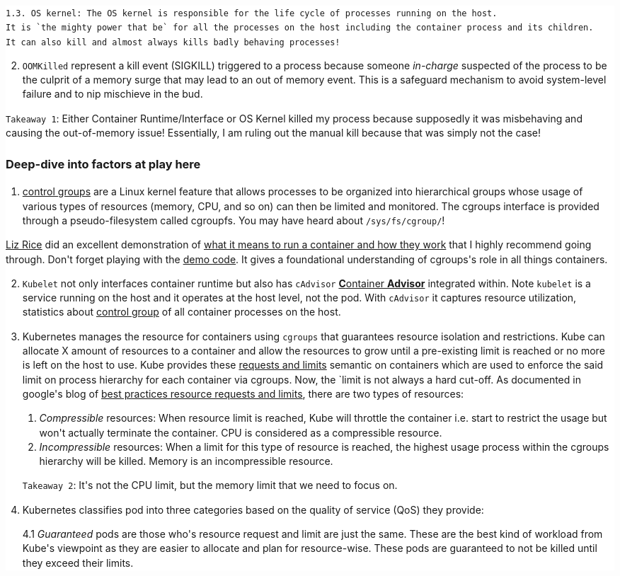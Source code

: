     1.3. OS kernel: The OS kernel is responsible for the life cycle of processes running on the host. 
    It is `the mighty power that be` for all the processes on the host including the container process and its children.
    It can also kill and almost always kills badly behaving processes!
    

2. `OOMKilled` represent a kill event (SIGKILL) triggered to a process because someone _in-charge_ suspected of the process to be the culprit of a memory surge that may lead to an out of memory event. This is a safeguard mechanism to avoid 
system-level failure and to nip mischieve in the bud.  

`Takeaway 1`: Either Container Runtime/Interface or OS Kernel killed my process because supposedly it was misbehaving and causing the out-of-memory issue! 
Essentially, I am ruling out the manual kill because that was simply not the case!

### Deep-dive into factors at play here

1. [control groups][cgroups] are a Linux kernel feature that allows processes to be organized into hierarchical groups whose usage of various types of resources (memory, CPU, and so on) can then be limited and monitored. The cgroups interface is provided through a pseudo-filesystem called cgroupfs. You may have heard about `/sys/fs/cgroup/`! 
 
[Liz Rice] did an excellent demonstration of [what it means to run a container and how they work][container from scratch] that I highly recommend
going through. Don't forget playing with the [demo code][source]. It gives a foundational understanding of cgroups's role in all things containers.

2. `Kubelet` not only interfaces container runtime but also has `cAdvisor` [**C**ontainer **Advisor**][Container Advisor] integrated within. 
Note `kubelet` is a service running on the host and it operates at the host level, not the pod. 
With `cAdvisor` it captures resource utilization, statistics about [control group][cgroups] of all container processes on the host.

3. Kubernetes manages the resource for containers using `cgroups` that guarantees resource isolation and restrictions. 
Kube can allocate X amount of resources to a container and allow the resources to grow until a pre-existing limit is reached or no more is left on the host to use.
Kube provides these [requests and limits] semantic on containers which are used to enforce the said limit on process hierarchy for each container via cgroups.
Now, the `limit is not always a hard cut-off. As documented in google's blog of [best practices resource requests and limits], there are two types of resources:
    1. _Compressible_ resources: When resource limit is reached, Kube will throttle the container i.e. start to restrict the usage but won't actually terminate the container. 
        CPU is considered as a compressible resource.
    1. _Incompressible_ resources: When a limit for this type of resource is reached, the highest usage process within the cgroups hierarchy will be killed.
        Memory is an incompressible resource. 

    `Takeaway 2`: It's not the CPU limit, but the memory limit that we need to focus on.

4. Kubernetes classifies pod into three categories based on the quality of service (QoS) they provide:
    
    4.1 _Guaranteed_ pods are those who's resource request and limit are just the same. These are the best kind of workload from Kube's viewpoint as they are easier to allocate and plan for resource-wise. These pods are guaranteed to not be killed until they exceed their limits.

[1]: //suneeta-mall.github.io/talks/KubernetesSydneyForum_AU_2019.html
[2]: //suneeta-mall.github.io/talks/KubeCon_US_2019.html
[numpy]: //numpy.org
[Tensorflow]: //tensorflow.org
[container runtime]: //www.ianlewis.org/en/container-runtimes-part-4-kubernetes-container-run
[Ian Lewis]: //twitter.com/IanMLewis
[container from scratch]: //www.youtube.com/watch?v=8fi7uSYlOdc
[Liz Rice]: //twitter.com/lizrice
[source]: //github.com/lizrice/containers-from-scratch/blob/master/main.go
[sysdig's]: https://sysdig.com/blog/troubleshoot-kubernetes-oom/
[line-eng-qos]: https://engineering.linecorp.com/en/blog/prometheus-container-kubernetes-cluster/
[Container Advisor]: //github.com/google/cadvisor
[cgroups]: https://man7.org/linux/man-pages/man7/cgroups.7.html
[requests and limits]: https://kubernetes.io/docs/concepts/configuration/manage-resources-containers/
[best practices resource requests and limits]: https://cloud.google.com/blog/products/containers-kubernetes/kubernetes-best-practices-resource-requests-and-limits
[problem with overcommit]: https://engineering.pivotal.io/post/virtual_memory_settings_in_linux_-_the_problem_with_overcommit/
[lwn]: https://lwn.net/Articles/590960/
[another oomkill rewrite]: https://lwn.net/Articles/391222/
[oomkill writeup]: https://lwn.net/Articles/317814/
[Docker: Up & Running]: https://www.oreilly.com/library/view/docker-up/9781492036722/
[swappiness]: https://docs.docker.com/config/containers/resource_constraints/
[kops]: https://github.com/kubernetes/kops/issues/3251
[sysctl config on pods]: https://kubernetes.io/docs/tasks/administer-cluster/sysctl-cluster/
[sysctlparameters]: https://github.com/kubernetes/kops/blob/master/docs/cluster_spec.md#sysctlparameters
[almighty pause container]: https://www.ianlewis.org/en/almighty-pause-container
[kernel.org]: https://www.kernel.org/doc/Documentation/cgroup-v1/memory.txt
[hugepages]: https://docs.openshift.com/container-platform/4.1/scalability_and_performance/what-huge-pages-do-and-how-they-are-consumed-by-apps.html
[additionaluserdata]: https://github.com/kubernetes/kops/blob/master/docs/instance_groups.md#additionaluserdata